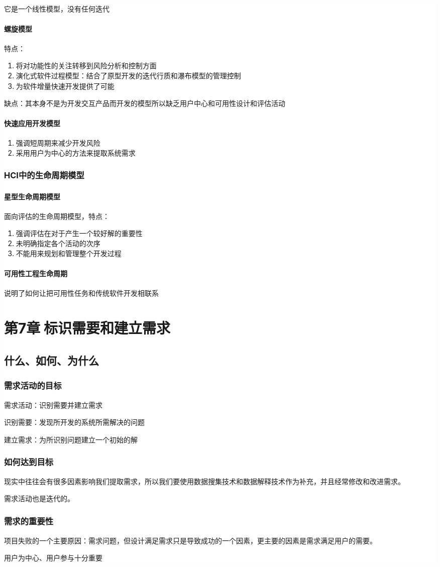 它是一个线性模型，没有任何迭代

#### 螺旋模型

特点：

1. 将对功能性的关注转移到风险分析和控制方面
2. 演化式软件过程模型：结合了原型开发的迭代行质和瀑布模型的管理控制
3. 为软件增量快速开发提供了可能

缺点：其本身不是为开发交互产品而开发的模型所以缺乏用户中心和可用性设计和评估活动

#### 快速应用开发模型

1. 强调短周期来减少开发风险
2. 采用用户为中心的方法来提取系统需求

### HCI中的生命周期模型

#### 星型生命周期模型

面向评估的生命周期模型，特点：

1. 强调评估在对于产生一个较好解的重要性
2. 未明确指定各个活动的次序
3. 不能用来规划和管理整个开发过程

#### 可用性工程生命周期

说明了如何让把可用性任务和传统软件开发相联系

# 第7章 标识需要和建立需求

## 什么、如何、为什么

### 需求活动的目标

需求活动：识别需要并建立需求

识别需要：发现所开发的系统所需解决的问题

建立需求：为所识别问题建立一个初始的解

### 如何达到目标

现实中往往会有很多因素影响我们提取需求，所以我们要使用数据搜集技术和数据解释技术作为补充，并且经常修改和改进需求。

需求活动也是迭代的。

### 需求的重要性

项目失败的一个主要原因：需求问题，但设计满足需求只是导致成功的一个因素，更主要的因素是需求满足用户的需要。

用户为中心、用户参与十分重要
